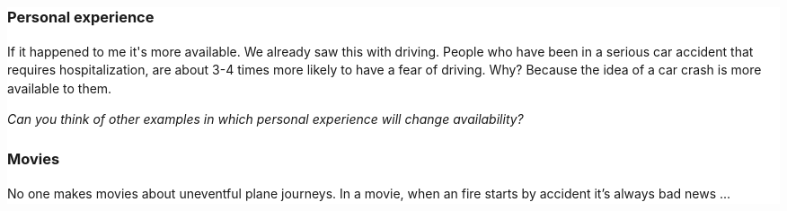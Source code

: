 
### Personal experience

If it happened to me it's more available.  We already saw this with driving.  People who have been in a serious car accident that requires hospitalization, are about 3-4 times more likely to have a fear of driving.  Why?  Because the idea of a car crash is more available to them.

_Can you think of other examples in which personal experience will change availability?_

### Movies

No one makes movies about uneventful plane journeys. In a movie, when an fire starts by accident it’s always bad news ...

<figure>
<div style="text-align:center">